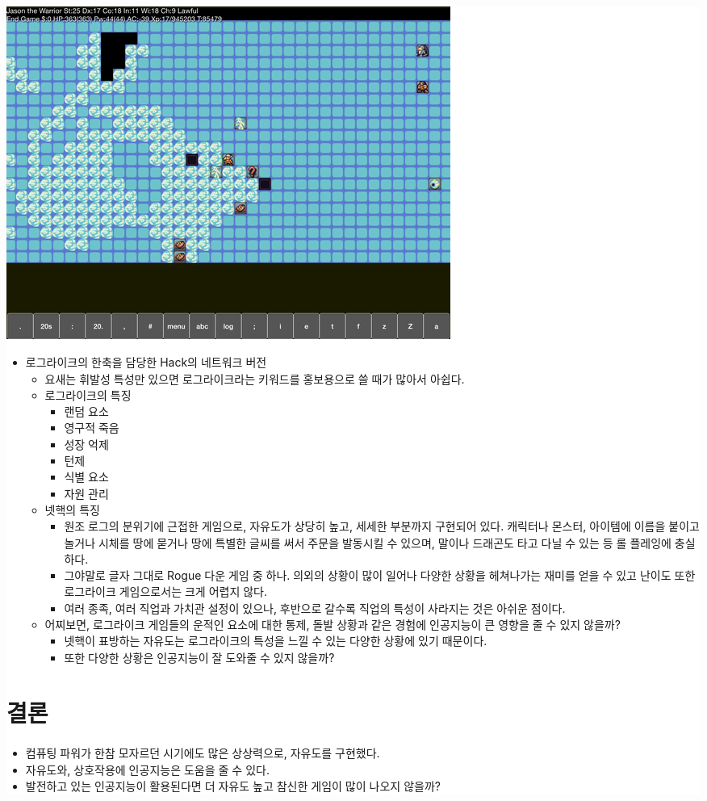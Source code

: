 ![Untitled](../../img/2023/nethack_04.png)

- 로그라이크의 한축을 담당한 Hack의 네트워크 버전
    - 요새는 휘발성 특성만 있으면 로그라이크라는 키워드를 홍보용으로 쓸 때가 많아서 아쉽다.
    - 로그라이크의 특징
        - 랜덤 요소
        - 영구적 죽음
        - 성장 억제
        - 턴제
        - 식별 요소
        - 자원 관리
    - 넷핵의 특징
        - 원조 로그의 분위기에 근접한 게임으로, 자유도가 상당히 높고, 세세한 부분까지 구현되어 있다. 캐릭터나 몬스터, 아이템에 이름을 붙이고 놀거나 시체를 땅에 묻거나 땅에 특별한 글씨를 써서 주문을 발동시킬 수 있으며, 말이나 드래곤도 타고 다닐 수 있는 등 롤 플레잉에 충실하다.
        - 그야말로 글자 그대로 Rogue 다운 게임 중 하나. 의외의 상황이 많이 일어나 다양한 상황을 헤쳐나가는 재미를 얻을 수 있고 난이도 또한 로그라이크 게임으로서는 크게 어렵지 않다.
        - 여러 종족, 여러 직업과 가치관 설정이 있으나, 후반으로 갈수록 직업의 특성이 사라지는 것은 아쉬운 점이다.
    - 어찌보면, 로그라이크 게임들의 운적인 요소에 대한 통제, 돌발 상황과 같은 경험에 인공지능이 큰 영향을 줄 수 있지 않을까?
        - 넷핵이 표방하는 자유도는 로그라이크의 특성을 느낄 수 있는 다양한 상황에 있기 때문이다.
        - 또한 다양한 상황은 인공지능이 잘 도와줄 수 있지 않을까?

# 결론

- 컴퓨팅 파워가 한참 모자르던 시기에도 많은 상상력으로, 자유도를 구현했다.
- 자유도와, 상호작용에 인공지능은 도움을 줄 수 있다.
- 발전하고 있는 인공지능이 활용된다면 더 자유도 높고 참신한 게임이 많이 나오지 않을까?